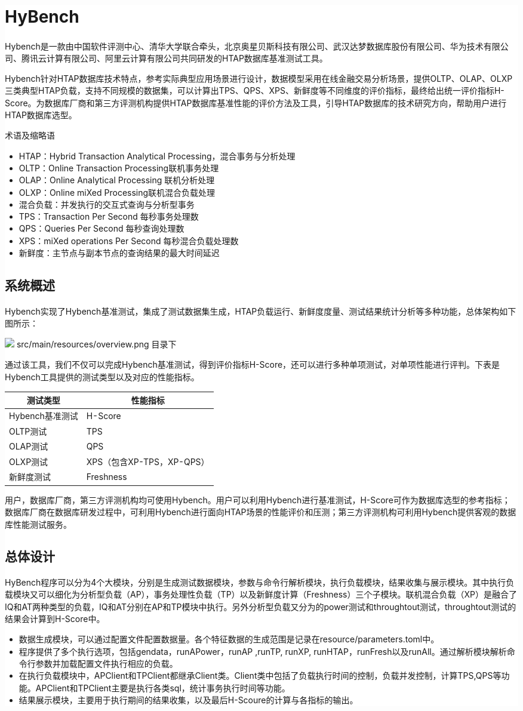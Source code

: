 # HyBench

Hybench是一款由中国软件评测中心、清华大学联合牵头，北京奥星贝斯科技有限公司、武汉达梦数据库股份有限公司、华为技术有限公司、腾讯云计算有限公司、阿里云计算有限公司共同研发的HTAP数据库基准测试工具。

Hybench针对HTAP数据库技术特点，参考实际典型应用场景进行设计，数据模型采用在线金融交易分析场景，提供OLTP、OLAP、OLXP三类典型HTAP负载，支持不同规模的数据集，可以计算出TPS、QPS、XPS、新鲜度等不同维度的评价指标，最终给出统一评价指标H-Score。为数据库厂商和第三方评测机构提供HTAP数据库基准性能的评价方法及工具，引导HTAP数据库的技术研究方向，帮助用户进行HTAP数据库选型。

术语及缩略语
* HTAP：Hybrid Transaction Analytical Processing，混合事务与分析处理
* OLTP：Online Transaction Processing联机事务处理
* OLAP：Online Analytical Processing 联机分析处理
* OLXP：Online miXed Processing联机混合负载处理
* 混合负载：并发执行的交互式查询与分析型事务
* TPS：Transaction Per Second 每秒事务处理数
* QPS：Queries Per Second 每秒查询处理数
* XPS：miXed operations Per Second 每秒混合负载处理数
* 新鲜度：主节点与副本节点的查询结果的最大时间延迟

## 系统概述

Hybench实现了Hybench基准测试，集成了测试数据集生成，HTAP负载运行、新鲜度度量、测试结果统计分析等多种功能，总体架构如下图所示：

<img decoding="async" src="https://atomgit.com/cstc2023/HyBench/edit/master/src/main/resources/overview.png">
src/main/resources/overview.png 目录下

通过该工具，我们不仅可以完成Hybench基准测试，得到评价指标H-Score，还可以进行多种单项测试，对单项性能进行评判。下表是Hybench工具提供的测试类型以及对应的性能指标。

|测试类型|性能指标|
|----|----|
|Hybench基准测试|	H-Score|
|OLTP测试	|TPS|
|OLAP测试	|QPS|
|OLXP测试	|XPS（包含XP-TPS，XP-QPS）|
|新鲜度测试	|Freshness|

用户，数据库厂商，第三方评测机构均可使用Hybench。用户可以利用Hybench进行基准测试，H-Score可作为数据库选型的参考指标；数据库厂商在数据库研发过程中，可利用Hybench进行面向HTAP场景的性能评价和压测；第三方评测机构可利用Hybench提供客观的数据库性能测试服务。

## 总体设计
HyBench程序可以分为4个大模块，分别是生成测试数据模块，参数与命令行解析模块，执行负载模块，结果收集与展示模块。其中执行负载模块又可以细化为分析型负载（AP），事务处理性负载（TP）以及新鲜度计算（Freshness）三个子模块。联机混合负载（XP）是融合了IQ和AT两种类型的负载，IQ和AT分别在AP和TP模块中执行。另外分析型负载又分为的power测试和throughtout测试，throughtout测试的结果会计算到H-Score中。
* 数据生成模块，可以通过配置文件配置数据量。各个特征数据的生成范围是记录在resource/parameters.toml中。
* 程序提供了多个执行选项，包括gendata，runAPower，runAP ,runTP, runXP, runHTAP，runFresh以及runAll。通过解析模块解析命令行参数并加载配置文件执行相应的负载。
* 在执行负载模块中，APClient和TPClient都继承Client类。Client类中包括了负载执行时间的控制，负载并发控制，计算TPS,QPS等功能。APClient和TPClient主要是执行各类sql，统计事务执行时间等功能。
* 结果展示模块，主要用于执行期间的结果收集，以及最后H-Scoure的计算与各指标的输出。

